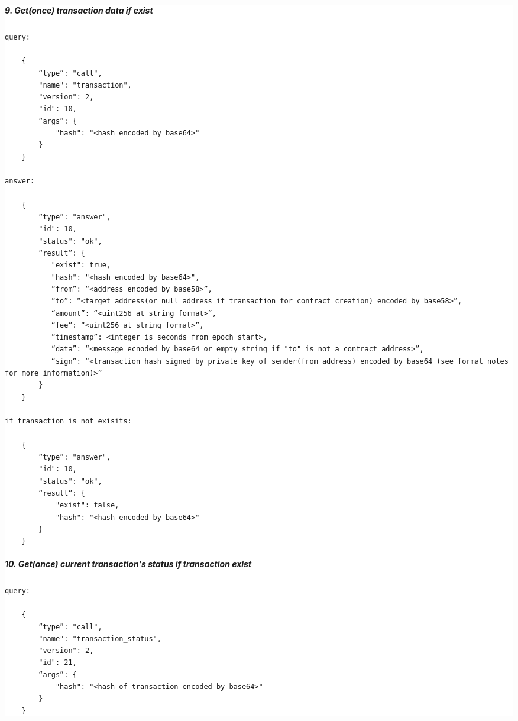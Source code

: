 ##### 9. Get(once) transaction data if exist

    query:

        {
            “type”: "call",
            "name": "transaction",
            "version": 2,
            "id": 10,
            “args”: {
                "hash": "<hash encoded by base64>"
            }
        }

	answer:

        {
            “type”: "answer",
            "id": 10,
            "status": "ok",
            “result”: {
               "exist": true,
               "hash": "<hash encoded by base64>",
               “from”: “<address encoded by base58>”,
               “to”: “<target address(or null address if transaction for contract creation) encoded by base58>”,
               “amount”: “<uint256 at string format>”,
               “fee”: “<uint256 at string format>”,
               “timestamp”: <integer is seconds from epoch start>,
               “data”: “<message ecnoded by base64 or empty string if "to" is not a contract address>”,
               “sign”: “<transaction hash signed by private key of sender(from address) encoded by base64 (see format notes for more information)>” 
            }
        }

    if transaction is not exisits:

        {
            “type”: "answer",
            "id": 10,
            "status": "ok",
            “result”: {
                "exist": false,
                "hash": "<hash encoded by base64>"
            }
        }

##### 10. Get(once) current transaction's status if transaction exist

    query:

        {
            “type”: "call",
            "name": "transaction_status",
            "version": 2,
            "id": 21,
            “args”: {
                "hash": "<hash of transaction encoded by base64>"
            }
        }
